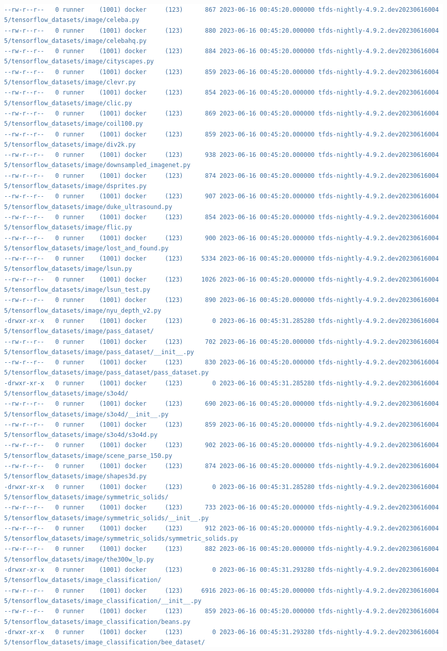 ```diff
--rw-r--r--   0 runner    (1001) docker     (123)      867 2023-06-16 00:45:20.000000 tfds-nightly-4.9.2.dev202306160045/tensorflow_datasets/image/celeba.py
--rw-r--r--   0 runner    (1001) docker     (123)      880 2023-06-16 00:45:20.000000 tfds-nightly-4.9.2.dev202306160045/tensorflow_datasets/image/celebahq.py
--rw-r--r--   0 runner    (1001) docker     (123)      884 2023-06-16 00:45:20.000000 tfds-nightly-4.9.2.dev202306160045/tensorflow_datasets/image/cityscapes.py
--rw-r--r--   0 runner    (1001) docker     (123)      859 2023-06-16 00:45:20.000000 tfds-nightly-4.9.2.dev202306160045/tensorflow_datasets/image/clevr.py
--rw-r--r--   0 runner    (1001) docker     (123)      854 2023-06-16 00:45:20.000000 tfds-nightly-4.9.2.dev202306160045/tensorflow_datasets/image/clic.py
--rw-r--r--   0 runner    (1001) docker     (123)      869 2023-06-16 00:45:20.000000 tfds-nightly-4.9.2.dev202306160045/tensorflow_datasets/image/coil100.py
--rw-r--r--   0 runner    (1001) docker     (123)      859 2023-06-16 00:45:20.000000 tfds-nightly-4.9.2.dev202306160045/tensorflow_datasets/image/div2k.py
--rw-r--r--   0 runner    (1001) docker     (123)      938 2023-06-16 00:45:20.000000 tfds-nightly-4.9.2.dev202306160045/tensorflow_datasets/image/downsampled_imagenet.py
--rw-r--r--   0 runner    (1001) docker     (123)      874 2023-06-16 00:45:20.000000 tfds-nightly-4.9.2.dev202306160045/tensorflow_datasets/image/dsprites.py
--rw-r--r--   0 runner    (1001) docker     (123)      907 2023-06-16 00:45:20.000000 tfds-nightly-4.9.2.dev202306160045/tensorflow_datasets/image/duke_ultrasound.py
--rw-r--r--   0 runner    (1001) docker     (123)      854 2023-06-16 00:45:20.000000 tfds-nightly-4.9.2.dev202306160045/tensorflow_datasets/image/flic.py
--rw-r--r--   0 runner    (1001) docker     (123)      900 2023-06-16 00:45:20.000000 tfds-nightly-4.9.2.dev202306160045/tensorflow_datasets/image/lost_and_found.py
--rw-r--r--   0 runner    (1001) docker     (123)     5334 2023-06-16 00:45:20.000000 tfds-nightly-4.9.2.dev202306160045/tensorflow_datasets/image/lsun.py
--rw-r--r--   0 runner    (1001) docker     (123)     1026 2023-06-16 00:45:20.000000 tfds-nightly-4.9.2.dev202306160045/tensorflow_datasets/image/lsun_test.py
--rw-r--r--   0 runner    (1001) docker     (123)      890 2023-06-16 00:45:20.000000 tfds-nightly-4.9.2.dev202306160045/tensorflow_datasets/image/nyu_depth_v2.py
-drwxr-xr-x   0 runner    (1001) docker     (123)        0 2023-06-16 00:45:31.285280 tfds-nightly-4.9.2.dev202306160045/tensorflow_datasets/image/pass_dataset/
--rw-r--r--   0 runner    (1001) docker     (123)      702 2023-06-16 00:45:20.000000 tfds-nightly-4.9.2.dev202306160045/tensorflow_datasets/image/pass_dataset/__init__.py
--rw-r--r--   0 runner    (1001) docker     (123)      830 2023-06-16 00:45:20.000000 tfds-nightly-4.9.2.dev202306160045/tensorflow_datasets/image/pass_dataset/pass_dataset.py
-drwxr-xr-x   0 runner    (1001) docker     (123)        0 2023-06-16 00:45:31.285280 tfds-nightly-4.9.2.dev202306160045/tensorflow_datasets/image/s3o4d/
--rw-r--r--   0 runner    (1001) docker     (123)      690 2023-06-16 00:45:20.000000 tfds-nightly-4.9.2.dev202306160045/tensorflow_datasets/image/s3o4d/__init__.py
--rw-r--r--   0 runner    (1001) docker     (123)      859 2023-06-16 00:45:20.000000 tfds-nightly-4.9.2.dev202306160045/tensorflow_datasets/image/s3o4d/s3o4d.py
--rw-r--r--   0 runner    (1001) docker     (123)      902 2023-06-16 00:45:20.000000 tfds-nightly-4.9.2.dev202306160045/tensorflow_datasets/image/scene_parse_150.py
--rw-r--r--   0 runner    (1001) docker     (123)      874 2023-06-16 00:45:20.000000 tfds-nightly-4.9.2.dev202306160045/tensorflow_datasets/image/shapes3d.py
-drwxr-xr-x   0 runner    (1001) docker     (123)        0 2023-06-16 00:45:31.285280 tfds-nightly-4.9.2.dev202306160045/tensorflow_datasets/image/symmetric_solids/
--rw-r--r--   0 runner    (1001) docker     (123)      733 2023-06-16 00:45:20.000000 tfds-nightly-4.9.2.dev202306160045/tensorflow_datasets/image/symmetric_solids/__init__.py
--rw-r--r--   0 runner    (1001) docker     (123)      912 2023-06-16 00:45:20.000000 tfds-nightly-4.9.2.dev202306160045/tensorflow_datasets/image/symmetric_solids/symmetric_solids.py
--rw-r--r--   0 runner    (1001) docker     (123)      882 2023-06-16 00:45:20.000000 tfds-nightly-4.9.2.dev202306160045/tensorflow_datasets/image/the300w_lp.py
-drwxr-xr-x   0 runner    (1001) docker     (123)        0 2023-06-16 00:45:31.293280 tfds-nightly-4.9.2.dev202306160045/tensorflow_datasets/image_classification/
--rw-r--r--   0 runner    (1001) docker     (123)     6916 2023-06-16 00:45:20.000000 tfds-nightly-4.9.2.dev202306160045/tensorflow_datasets/image_classification/__init__.py
--rw-r--r--   0 runner    (1001) docker     (123)      859 2023-06-16 00:45:20.000000 tfds-nightly-4.9.2.dev202306160045/tensorflow_datasets/image_classification/beans.py
-drwxr-xr-x   0 runner    (1001) docker     (123)        0 2023-06-16 00:45:31.293280 tfds-nightly-4.9.2.dev202306160045/tensorflow_datasets/image_classification/bee_dataset/
```